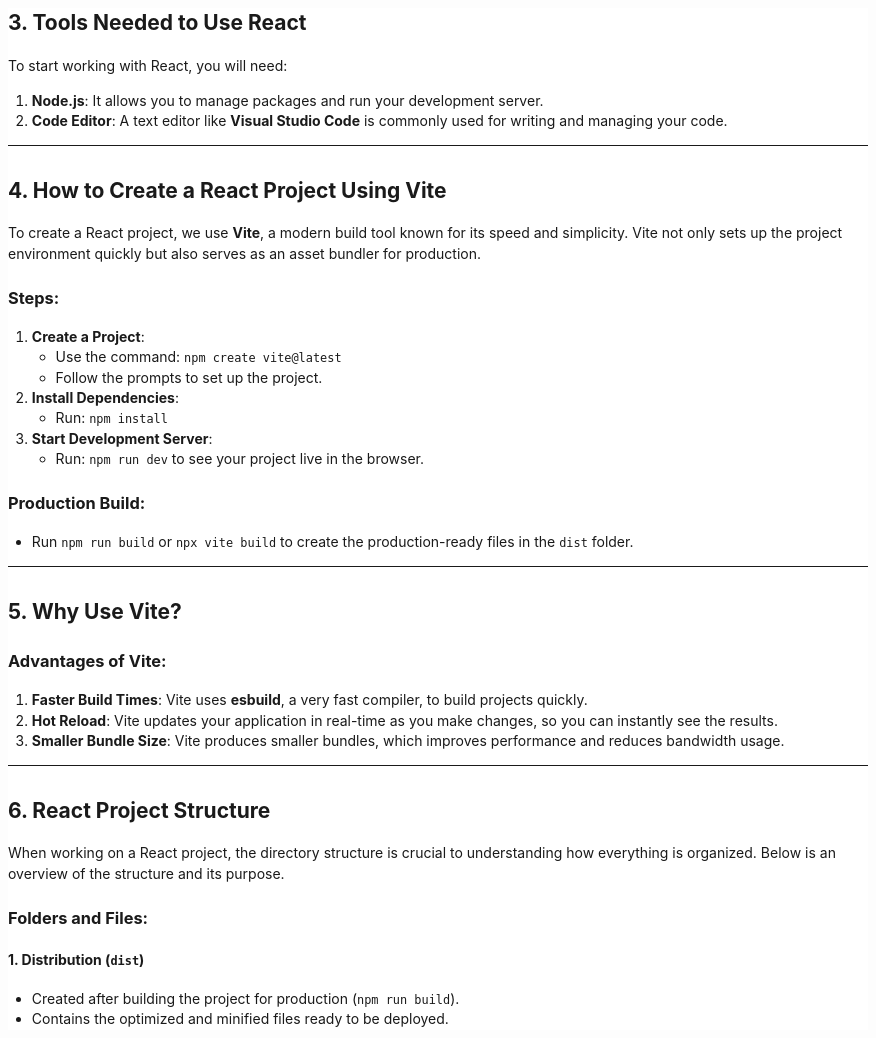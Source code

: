 
## 3. Tools Needed to Use React
To start working with React, you will need:
1. **Node.js**: It allows you to manage packages and run your development server.
2. **Code Editor**: A text editor like **Visual Studio Code** is commonly used for writing and managing your code.

---

## 4. How to Create a React Project Using Vite
To create a React project, we use **Vite**, a modern build tool known for its speed and simplicity. Vite not only sets up the project environment quickly but also serves as an asset bundler for production.

### Steps:
1. **Create a Project**: 
   - Use the command: `npm create vite@latest`
   - Follow the prompts to set up the project.
2. **Install Dependencies**: 
   - Run: `npm install`
3. **Start Development Server**:
   - Run: `npm run dev` to see your project live in the browser.

### Production Build:
- Run `npm run build` or `npx vite build` to create the production-ready files in the `dist` folder.

---

## 5. Why Use Vite?
### Advantages of Vite:
1. **Faster Build Times**: Vite uses **esbuild**, a very fast compiler, to build projects quickly.
2. **Hot Reload**: Vite updates your application in real-time as you make changes, so you can instantly see the results.
3. **Smaller Bundle Size**: Vite produces smaller bundles, which improves performance and reduces bandwidth usage.

---

## 6. React Project Structure
When working on a React project, the directory structure is crucial to understanding how everything is organized. Below is an overview of the structure and its purpose.

### Folders and Files:

#### 1. **Distribution (`dist`)**
- Created after building the project for production (`npm run build`).
- Contains the optimized and minified files ready to be deployed.

